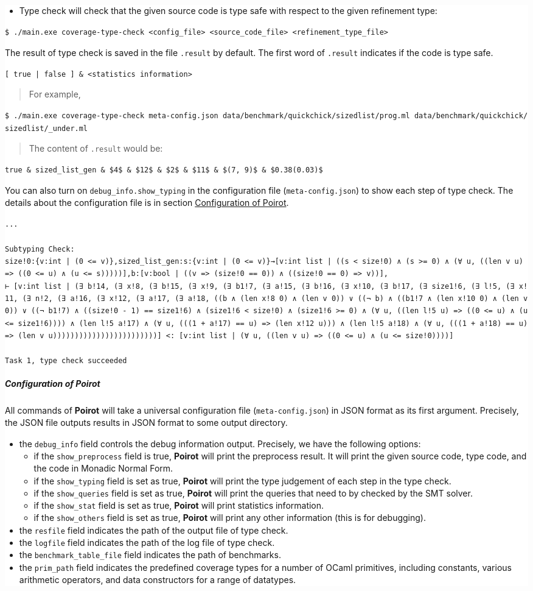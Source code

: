 + Type check will check that the given source code is type safe with respect to the given refinement type:

```
$ ./main.exe coverage-type-check <config_file> <source_code_file> <refinement_type_file>
```

The result of type check is saved in the file `.result` by default. The first word of `.result` indicates if the code is type safe.

```
[ true | false ] & <statistics information>
```

> For example,

    $ ./main.exe coverage-type-check meta-config.json data/benchmark/quickchick/sizedlist/prog.ml data/benchmark/quickchick/sizedlist/_under.ml

> The content of `.result` would be:

```
true & sized_list_gen & $4$ & $12$ & $2$ & $11$ & $(7, 9)$ & $0.38(0.03)$
```

You can also turn on `debug_info.show_typing` in the configuration file (`meta-config.json`) to show each step of type check. The details about the configuration file is in section [Configuration of Poirot](#configuration-of-poirot).

```
...

Subtyping Check:
size!0:{v:int | (0 <= v)},sized_list_gen:s:{v:int | (0 <= v)}→[v:int list | ((s < size!0) ∧ (s >= 0) ∧ (∀ u, ((len v u) => ((0 <= u) ∧ (u <= s)))))],b:[v:bool | ((v => (size!0 == 0)) ∧ ((size!0 == 0) => v))],
⊢ [v:int list | (∃ b!14, (∃ x!8, (∃ b!15, (∃ x!9, (∃ b1!7, (∃ a!15, (∃ b!16, (∃ x!10, (∃ b!17, (∃ size1!6, (∃ l!5, (∃ x!11, (∃ n!2, (∃ a!16, (∃ x!12, (∃ a!17, (∃ a!18, ((b ∧ (len x!8 0) ∧ (len v 0)) ∨ ((¬ b) ∧ ((b1!7 ∧ (len x!10 0) ∧ (len v 0)) ∨ ((¬ b1!7) ∧ ((size!0 - 1) == size1!6) ∧ (size1!6 < size!0) ∧ (size1!6 >= 0) ∧ (∀ u, ((len l!5 u) => ((0 <= u) ∧ (u <= size1!6)))) ∧ (len l!5 a!17) ∧ (∀ u, (((1 + a!17) == u) => (len x!12 u))) ∧ (len l!5 a!18) ∧ (∀ u, (((1 + a!18) == u) => (len v u))))))))))))))))))))))))] <: [v:int list | (∀ u, ((len v u) => ((0 <= u) ∧ (u <= size!0))))]

Task 1, type check succeeded
```

##### Configuration of Poirot

All commands of **Poirot** will take a universal configuration file (`meta-config.json`) in JSON format as its first argument. Precisely, the JSON file
outputs results in JSON format to some output directory.
- the `debug_info` field controls the debug information output. Precisely, we have the following options:
  + if the `show_preprocess` field is true, **Poirot** will print the preprocess result. It will print the given source code, type code, and the code in Monadic Normal Form.
  + if the `show_typing` field is set as true, **Poirot** will print the type judgement of each step in the type check.
  + if the `show_queries` field is set as true, **Poirot** will print the queries that need to by checked by the SMT solver.
  + if the `show_stat` field is set as true, **Poirot** will print statistics information.
  + if the `show_others` field is set as true, **Poirot** will print any other information (this is for debugging).
- the `resfile` field indicates the path of the output file of type check.
- the `logfile` field indicates the path of the log file of type check.
- the `benchmark_table_file` field indicates the path of benchmarks.
- the `prim_path` field indicates the predefined coverage types for a number of
OCaml primitives, including constants, various arithmetic operators, and data constructors for a
range of datatypes.
